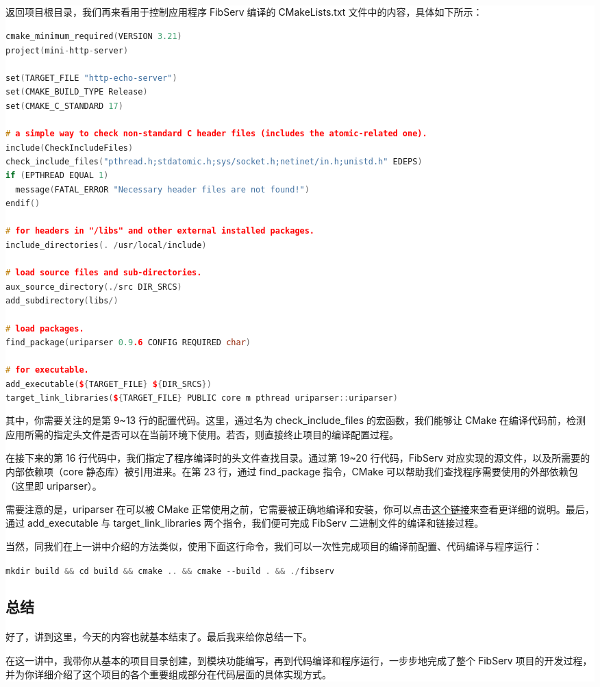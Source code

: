 返回项目根目录，我们再来看用于控制应用程序 FibServ 编译的 CMakeLists.txt 文件中的内容，具体如下所示：

```c++
cmake_minimum_required(VERSION 3.21)
project(mini-http-server)

set(TARGET_FILE "http-echo-server")
set(CMAKE_BUILD_TYPE Release)
set(CMAKE_C_STANDARD 17)

# a simple way to check non-standard C header files (includes the atomic-related one).
include(CheckIncludeFiles)
check_include_files("pthread.h;stdatomic.h;sys/socket.h;netinet/in.h;unistd.h" EDEPS)
if (EPTHREAD EQUAL 1)
  message(FATAL_ERROR "Necessary header files are not found!")
endif()

# for headers in "/libs" and other external installed packages.
include_directories(. /usr/local/include)

# load source files and sub-directories.
aux_source_directory(./src DIR_SRCS)
add_subdirectory(libs/)

# load packages.
find_package(uriparser 0.9.6 CONFIG REQUIRED char)

# for executable.
add_executable(${TARGET_FILE} ${DIR_SRCS})
target_link_libraries(${TARGET_FILE} PUBLIC core m pthread uriparser::uriparser)

```

其中，你需要关注的是第 9~13 行的配置代码。这里，通过名为 check\_include\_files 的宏函数，我们能够让 CMake 在编译代码前，检测应用所需的指定头文件是否可以在当前环境下使用。若否，则直接终止项目的编译配置过程。

在接下来的第 16 行代码中，我们指定了程序编译时的头文件查找目录。通过第 19~20 行代码，FibServ 对应实现的源文件，以及所需要的内部依赖项（core 静态库）被引用进来。在第 23 行，通过 find\_package 指令，CMake 可以帮助我们查找程序需要使用的外部依赖包（这里即 uriparser）。

需要注意的是，uriparser 在可以被 CMake 正常使用之前，它需要被正确地编译和安装，你可以点击[这个链接](https://github.com/uriparser/uriparser)来查看更详细的说明。最后，通过 add\_executable 与 target\_link\_libraries 两个指令，我们便可完成 FibServ 二进制文件的编译和链接过程。

当然，同我们在上一讲中介绍的方法类似，使用下面这行命令，我们可以一次性完成项目的编译前配置、代码编译与程序运行：

```c++
mkdir build && cd build && cmake .. && cmake --build . && ./fibserv

```

## 总结

好了，讲到这里，今天的内容也就基本结束了。最后我来给你总结一下。

在这一讲中，我带你从基本的项目目录创建，到模块功能编写，再到代码编译和程序运行，一步步地完成了整个 FibServ 项目的开发过程，并为你详细介绍了这个项目的各个重要组成部分在代码层面的具体实现方式。
